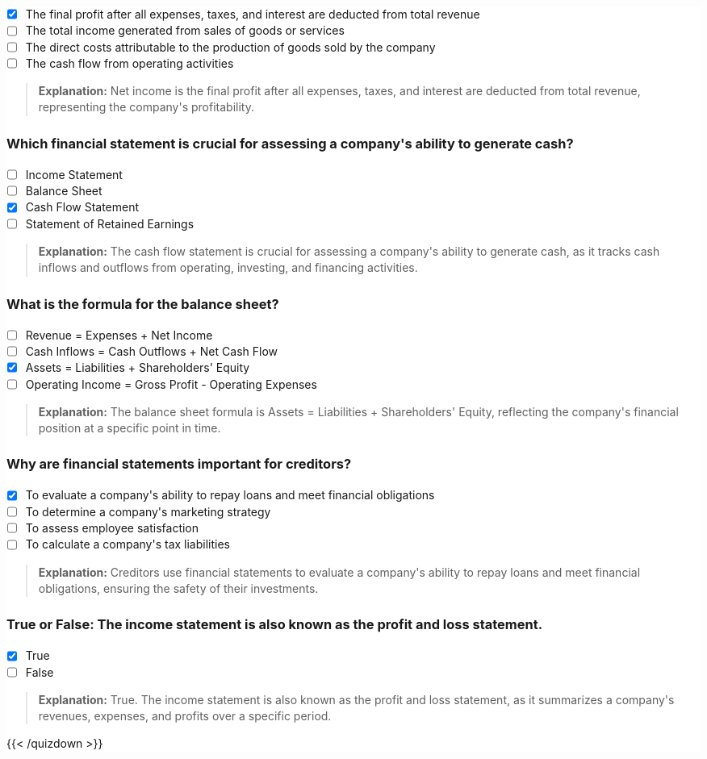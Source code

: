 - [x] The final profit after all expenses, taxes, and interest are deducted from total revenue
- [ ] The total income generated from sales of goods or services
- [ ] The direct costs attributable to the production of goods sold by the company
- [ ] The cash flow from operating activities

> **Explanation:** Net income is the final profit after all expenses, taxes, and interest are deducted from total revenue, representing the company's profitability.

### Which financial statement is crucial for assessing a company's ability to generate cash?

- [ ] Income Statement
- [ ] Balance Sheet
- [x] Cash Flow Statement
- [ ] Statement of Retained Earnings

> **Explanation:** The cash flow statement is crucial for assessing a company's ability to generate cash, as it tracks cash inflows and outflows from operating, investing, and financing activities.

### What is the formula for the balance sheet?

- [ ] Revenue = Expenses + Net Income
- [ ] Cash Inflows = Cash Outflows + Net Cash Flow
- [x] Assets = Liabilities + Shareholders' Equity
- [ ] Operating Income = Gross Profit - Operating Expenses

> **Explanation:** The balance sheet formula is Assets = Liabilities + Shareholders' Equity, reflecting the company's financial position at a specific point in time.

### Why are financial statements important for creditors?

- [x] To evaluate a company's ability to repay loans and meet financial obligations
- [ ] To determine a company's marketing strategy
- [ ] To assess employee satisfaction
- [ ] To calculate a company's tax liabilities

> **Explanation:** Creditors use financial statements to evaluate a company's ability to repay loans and meet financial obligations, ensuring the safety of their investments.

### True or False: The income statement is also known as the profit and loss statement.

- [x] True
- [ ] False

> **Explanation:** True. The income statement is also known as the profit and loss statement, as it summarizes a company's revenues, expenses, and profits over a specific period.

{{< /quizdown >}}
